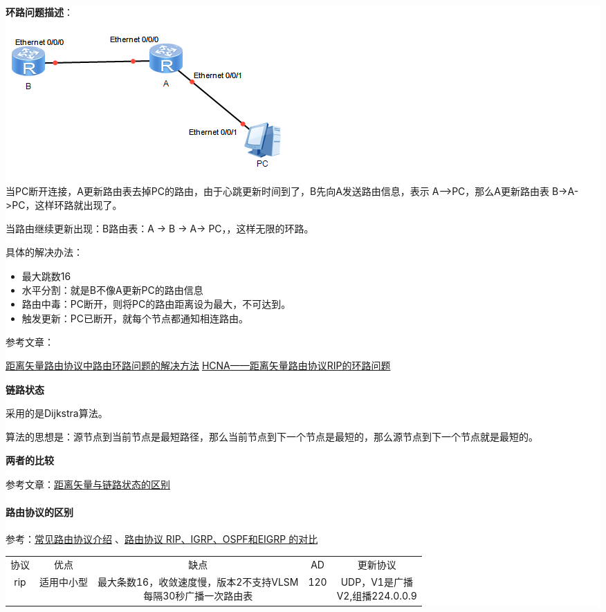 **环路问题描述**：

<img src="./images/vector_routing_topology.png"/>

当PC断开连接，A更新路由表去掉PC的路由，由于心跳更新时间到了，B先向A发送路由信息，表示 A-->PC，那么A更新路由表 B->A->PC，这样环路就出现了。

当路由继续更新出现：B路由表：A -> B -> A-> PC，，这样无限的环路。

具体的解决办法：

- 最大跳数16
- 水平分割：就是B不像A更新PC的路由信息
- 路由中毒：PC断开，则将PC的路由距离设为最大，不可达到。
- 触发更新：PC已断开，就每个节点都通知相连路由。



参考文章：

[距离矢量路由协议中路由环路问题的解决方法](https://www.cnblogs.com/qiaoyanlin/p/8037219.html)   [HCNA——距离矢量路由协议RIP的环路问题](https://www.2cto.com/net/201809/780518.html) 



**链路状态**

采用的是Dijkstra算法。

算法的思想是：源节点到当前节点是最短路径，那么当前节点到下一个节点是最短的，那么源节点到下一个节点就是最短的。



**两者的比较**

参考文章：[距离矢量与链路状态的区别](https://blog.csdn.net/wangquannetwork/article/details/45315233) 



#### 路由协议的区别

参考：[常见路由协议介绍](https://www.cnblogs.com/dapaitou2006/p/6638318.html) 、[路由协议 RIP、IGRP、OSPF和EIGRP 的对比](https://blog.csdn.net/immenselee/article/details/79633047) 

<table>
    <tr style="text-align: center">
        <td style="text-align: center" > 协议 </td>
        <td style="text-align: center"> 优点 </td>
        <td style="text-align: center"> 缺点 </td>
        <td style="text-align: center"> AD </td>
        <td style="text-align: center"> 更新协议 </td>
    </tr>
    <tr>
        <td style="text-align: center"> rip </td>
        <td style="text-align: center"> 适用中小型
        </td>
        <td style="text-align: center"> 
            最大条数16，收敛速度慢，版本2不支持VLSM<br/>
            每隔30秒广播一次路由表 
        </td>
        <td style="text-align: center"> 120 </td>
        <td style="text-align: center"> 
            UDP，V1是广播<br/>
            V2,组播224.0.0.9